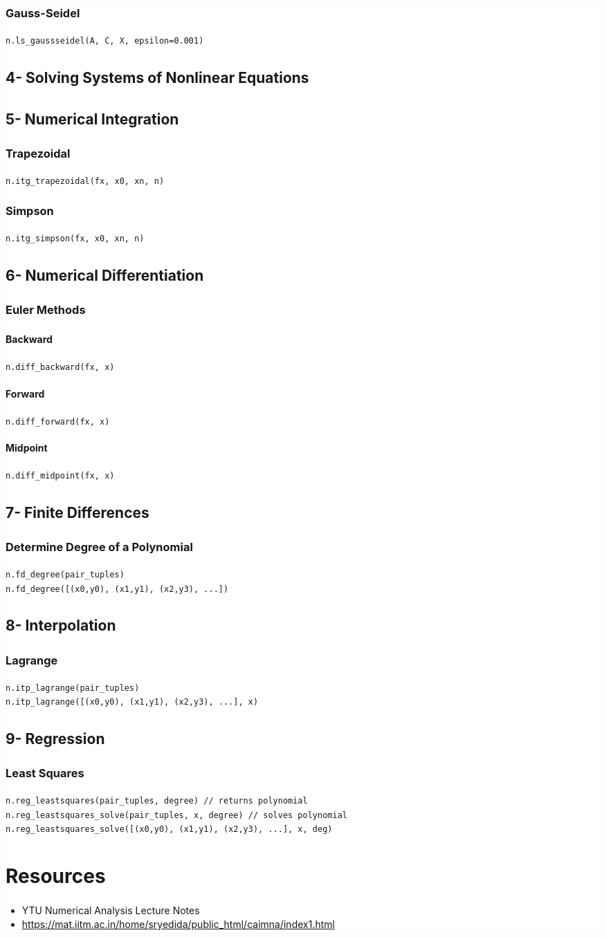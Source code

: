 ### Gauss-Seidel
    n.ls_gaussseidel(A, C, X, epsilon=0.001)

## 4- Solving Systems of Nonlinear Equations
## 5- Numerical Integration
### Trapezoidal
    n.itg_trapezoidal(fx, x0, xn, n)

### Simpson
    n.itg_simpson(fx, x0, xn, n)

## 6- Numerical Differentiation
### Euler Methods
#### Backward
    n.diff_backward(fx, x)

#### Forward
    n.diff_forward(fx, x)

#### Midpoint
    n.diff_midpoint(fx, x)

## 7- Finite Differences
### Determine Degree of a Polynomial
    n.fd_degree(pair_tuples)
    n.fd_degree([(x0,y0), (x1,y1), (x2,y3), ...])

## 8- Interpolation
### Lagrange
    n.itp_lagrange(pair_tuples)
    n.itp_lagrange([(x0,y0), (x1,y1), (x2,y3), ...], x)

## 9- Regression
### Least Squares
    n.reg_leastsquares(pair_tuples, degree) // returns polynomial
    n.reg_leastsquares_solve(pair_tuples, x, degree) // solves polynomial 
    n.reg_leastsquares_solve([(x0,y0), (x1,y1), (x2,y3), ...], x, deg)

# Resources
- YTU Numerical Analysis Lecture Notes
- https://mat.iitm.ac.in/home/sryedida/public_html/caimna/index1.html
